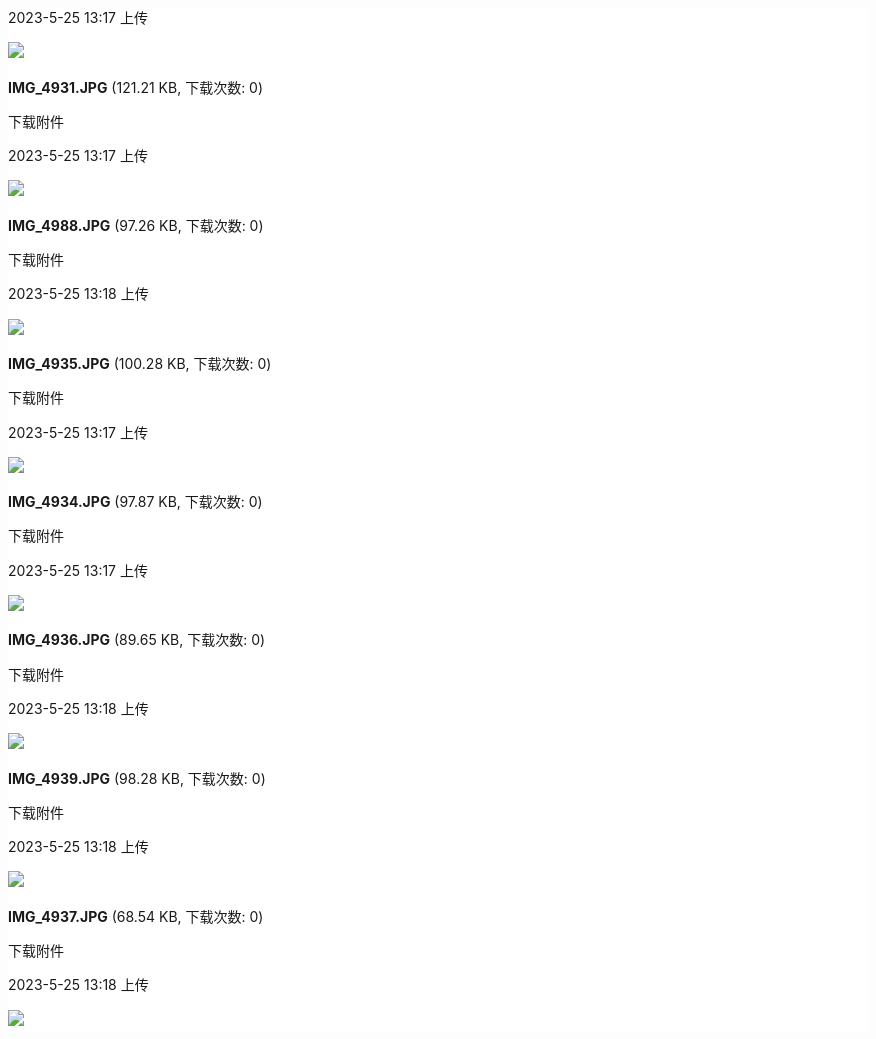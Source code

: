 2023-5-25 13:17 上传

<img src="https://img.saraba1st.com/forum/202305/25/131744xjrtrwntw9ijhfhe.jpg" referrerpolicy="no-referrer">

<strong>IMG_4931.JPG</strong> (121.21 KB, 下载次数: 0)

下载附件

2023-5-25 13:17 上传

<img src="https://img.saraba1st.com/forum/202305/25/131806hbrp8bdqwmyppywc.jpg" referrerpolicy="no-referrer">

<strong>IMG_4988.JPG</strong> (97.26 KB, 下载次数: 0)

下载附件

2023-5-25 13:18 上传

<img src="https://img.saraba1st.com/forum/202305/25/131758ockien2i4giyccc1.jpg" referrerpolicy="no-referrer">

<strong>IMG_4935.JPG</strong> (100.28 KB, 下载次数: 0)

下载附件

2023-5-25 13:17 上传

<img src="https://img.saraba1st.com/forum/202305/25/131758fyfc8r4zi0mvz8c4.jpg" referrerpolicy="no-referrer">

<strong>IMG_4934.JPG</strong> (97.87 KB, 下载次数: 0)

下载附件

2023-5-25 13:17 上传

<img src="https://img.saraba1st.com/forum/202305/25/131800vjm45jb24pnkalqq.jpg" referrerpolicy="no-referrer">

<strong>IMG_4936.JPG</strong> (89.65 KB, 下载次数: 0)

下载附件

2023-5-25 13:18 上传

<img src="https://img.saraba1st.com/forum/202305/25/131800k343auoet3h23947.jpg" referrerpolicy="no-referrer">

<strong>IMG_4939.JPG</strong> (98.28 KB, 下载次数: 0)

下载附件

2023-5-25 13:18 上传

<img src="https://img.saraba1st.com/forum/202305/25/131800a1yj56cgg1tsj3rs.jpg" referrerpolicy="no-referrer">

<strong>IMG_4937.JPG</strong> (68.54 KB, 下载次数: 0)

下载附件

2023-5-25 13:18 上传

<img src="https://img.saraba1st.com/forum/202305/25/131806ddazpaxaawzmemew.jpg" referrerpolicy="no-referrer">
